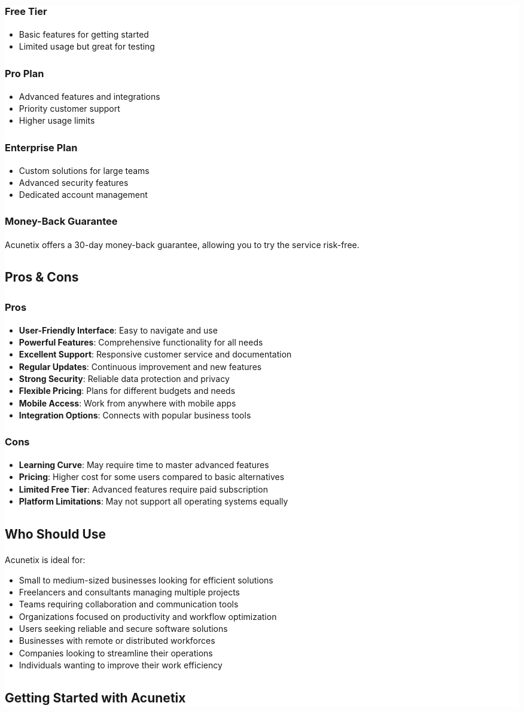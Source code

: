 ### Free Tier
- Basic features for getting started
- Limited usage but great for testing

### Pro Plan
- Advanced features and integrations
- Priority customer support
- Higher usage limits

### Enterprise Plan
- Custom solutions for large teams
- Advanced security features
- Dedicated account management

### Money-Back Guarantee
Acunetix offers a 30-day money-back guarantee, allowing you to try the service risk-free.

## Pros & Cons

### Pros
- **User-Friendly Interface**: Easy to navigate and use
- **Powerful Features**: Comprehensive functionality for all needs
- **Excellent Support**: Responsive customer service and documentation
- **Regular Updates**: Continuous improvement and new features
- **Strong Security**: Reliable data protection and privacy
- **Flexible Pricing**: Plans for different budgets and needs
- **Mobile Access**: Work from anywhere with mobile apps
- **Integration Options**: Connects with popular business tools

### Cons
- **Learning Curve**: May require time to master advanced features
- **Pricing**: Higher cost for some users compared to basic alternatives
- **Limited Free Tier**: Advanced features require paid subscription
- **Platform Limitations**: May not support all operating systems equally

## Who Should Use 

Acunetix is ideal for:
- Small to medium-sized businesses looking for efficient solutions
- Freelancers and consultants managing multiple projects
- Teams requiring collaboration and communication tools
- Organizations focused on productivity and workflow optimization
- Users seeking reliable and secure software solutions
- Businesses with remote or distributed workforces
- Companies looking to streamline their operations
- Individuals wanting to improve their work efficiency

## Getting Started with Acunetix
